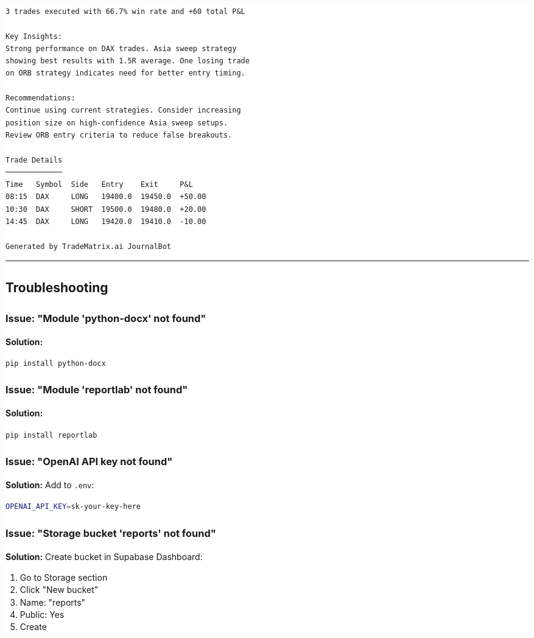 ```
3 trades executed with 66.7% win rate and +60 total P&L

Key Insights:
Strong performance on DAX trades. Asia sweep strategy
showing best results with 1.5R average. One losing trade
on ORB strategy indicates need for better entry timing.

Recommendations:
Continue using current strategies. Consider increasing
position size on high-confidence Asia sweep setups.
Review ORB entry criteria to reduce false breakouts.

Trade Details
─────────────
Time   Symbol  Side   Entry    Exit     P&L
08:15  DAX     LONG   19400.0  19450.0  +50.00
10:30  DAX     SHORT  19500.0  19480.0  +20.00
14:45  DAX     LONG   19420.0  19410.0  -10.00

Generated by TradeMatrix.ai JournalBot
```

---

## Troubleshooting

### Issue: "Module 'python-docx' not found"
**Solution:**
```bash
pip install python-docx
```

### Issue: "Module 'reportlab' not found"
**Solution:**
```bash
pip install reportlab
```

### Issue: "OpenAI API key not found"
**Solution:**
Add to `.env`:
```bash
OPENAI_API_KEY=sk-your-key-here
```

### Issue: "Storage bucket 'reports' not found"
**Solution:**
Create bucket in Supabase Dashboard:
1. Go to Storage section
2. Click "New bucket"
3. Name: "reports"
4. Public: Yes
5. Create
